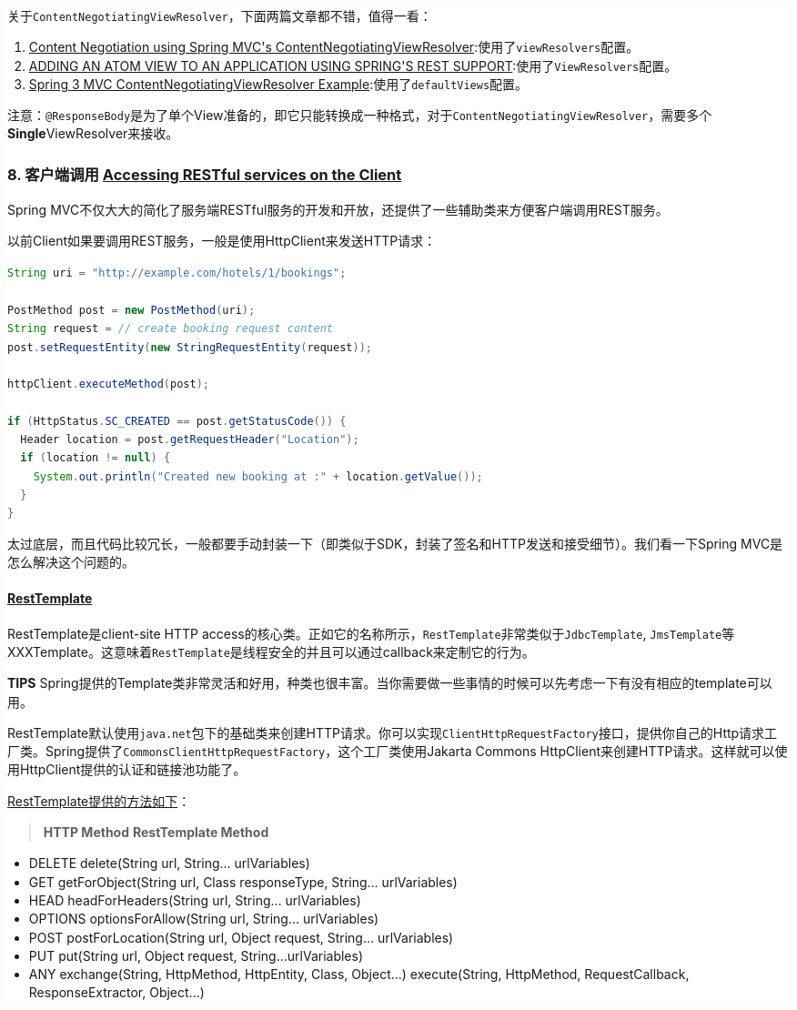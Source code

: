 关于`ContentNegotiatingViewResolver`，下面两篇文章都不错，值得一看：

1. [Content Negotiation using Spring MVC's ContentNegotiatingViewResolver](http://blog.eyallupu.com/2009/07/content-negotiation-using-spring-mvcs.html):使用了`viewResolvers`配置。
2. [ADDING AN ATOM VIEW TO AN APPLICATION USING SPRING'S REST SUPPORT](http://blog.springsource.com/2009/03/16/adding-an-atom-view-to-an-application-using-springs-rest-support/):使用了`ViewResolvers`配置。
3. [Spring 3 MVC ContentNegotiatingViewResolver Example](http://www.mkyong.com/spring-mvc/spring-3-mvc-contentnegotiatingviewresolver-example/):使用了`defaultViews`配置。

注意：`@ResponseBody`是为了单个View准备的，即它只能转换成一种格式，对于`ContentNegotiatingViewResolver`，需要多个**Single**ViewResolver来接收。

### 8. 客户端调用 [Accessing RESTful services on the Client](http://static.springsource.org/spring/docs/3.0.0.M3/reference/html/ch18s03.html#rest-resttemplate)

Spring MVC不仅大大的简化了服务端RESTful服务的开发和开放，还提供了一些辅助类来方便客户端调用REST服务。

以前Client如果要调用REST服务，一般是使用HttpClient来发送HTTP请求：

```java
String uri = "http://example.com/hotels/1/bookings";

PostMethod post = new PostMethod(uri);
String request = // create booking request content
post.setRequestEntity(new StringRequestEntity(request));

httpClient.executeMethod(post);

if (HttpStatus.SC_CREATED == post.getStatusCode()) {
  Header location = post.getRequestHeader("Location");
  if (location != null) {
    System.out.println("Created new booking at :" + location.getValue());
  }
}
```

太过底层，而且代码比较冗长，一般都要手动封装一下（即类似于SDK，封装了签名和HTTP发送和接受细节）。我们看一下Spring MVC是怎么解决这个问题的。

#### [RestTemplate](http://blog.springsource.org/2009/03/27/rest-in-spring-3-resttemplate/)

RestTemplate是client-site HTTP access的核心类。正如它的名称所示，`RestTemplate`非常类似于`JdbcTemplate`, `JmsTemplate`等XXXTemplate。这意味着`RestTemplate`是线程安全的并且可以通过callback来定制它的行为。

**TIPS** Spring提供的Template类非常灵活和好用，种类也很丰富。当你需要做一些事情的时候可以先考虑一下有没有相应的template可以用。

RestTemplate默认使用`java.net`包下的基础类来创建HTTP请求。你可以实现`ClientHttpRequestFactory`接口，提供你自己的Http请求工厂类。Spring提供了`CommonsClientHttpRequestFactory`，这个工厂类使用Jakarta Commons HttpClient来创建HTTP请求。这样就可以使用HttpClient提供的认证和链接池功能了。

[RestTemplate提供的方法如下](http://static.springsource.org/spring/docs/3.0.x/javadoc-api/org/springframework/web/client/RestTemplate.html)：

>**HTTP Method**	**RestTemplate Method**
>
* DELETE	delete(String url, String… urlVariables)
* GET	getForObject(String url, Class<T> responseType, String… urlVariables)
* HEAD	headForHeaders(String url, String… urlVariables)
* OPTIONS	optionsForAllow(String url, String… urlVariables)
* POST	postForLocation(String url, Object request, String… urlVariables)
* PUT	put(String url, Object request, String…urlVariables)
* ANY	exchange(String, HttpMethod, HttpEntity, Class, Object...)
        execute(String, HttpMethod, RequestCallback, ResponseExtractor, Object...)
